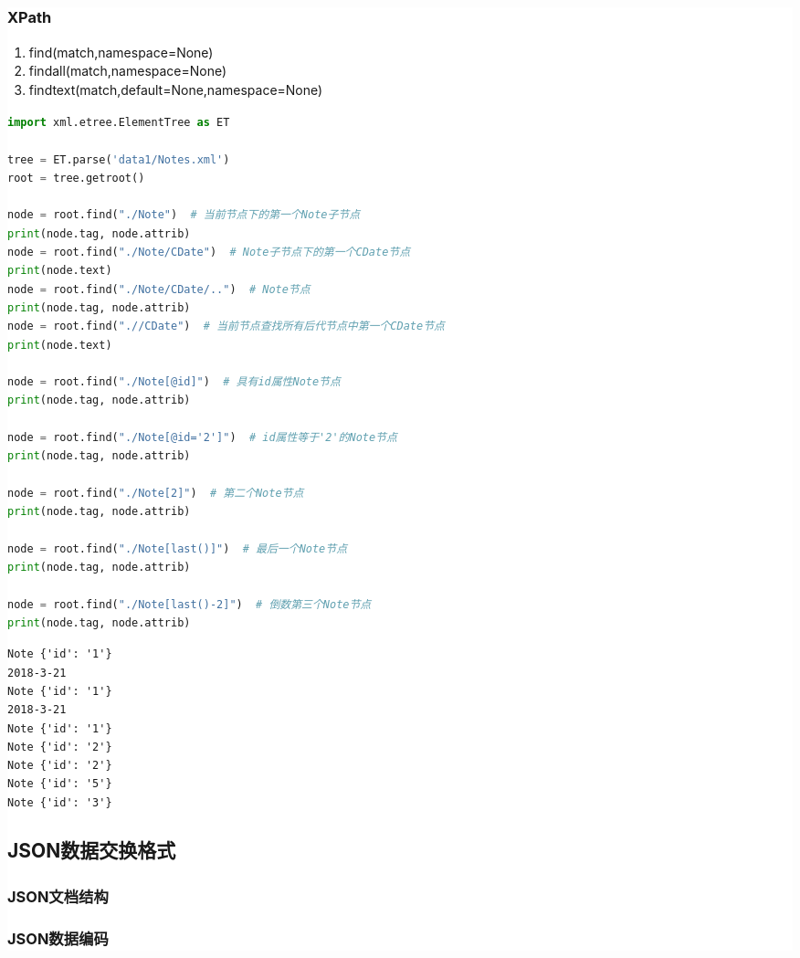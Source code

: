 
### XPath
1. find(match,namespace=None)
2. findall(match,namespace=None)
3. findtext(match,default=None,namespace=None)


```python
import xml.etree.ElementTree as ET

tree = ET.parse('data1/Notes.xml')
root = tree.getroot()

node = root.find("./Note")  # 当前节点下的第一个Note子节点
print(node.tag, node.attrib)
node = root.find("./Note/CDate")  # Note子节点下的第一个CDate节点
print(node.text)
node = root.find("./Note/CDate/..")  # Note节点
print(node.tag, node.attrib)
node = root.find(".//CDate")  # 当前节点查找所有后代节点中第一个CDate节点
print(node.text)

node = root.find("./Note[@id]")  # 具有id属性Note节点
print(node.tag, node.attrib)

node = root.find("./Note[@id='2']")  # id属性等于'2'的Note节点
print(node.tag, node.attrib)

node = root.find("./Note[2]")  # 第二个Note节点
print(node.tag, node.attrib)

node = root.find("./Note[last()]")  # 最后一个Note节点
print(node.tag, node.attrib)

node = root.find("./Note[last()-2]")  # 倒数第三个Note节点
print(node.tag, node.attrib)
```

    Note {'id': '1'}
    2018-3-21
    Note {'id': '1'}
    2018-3-21
    Note {'id': '1'}
    Note {'id': '2'}
    Note {'id': '2'}
    Note {'id': '5'}
    Note {'id': '3'}
    

## JSON数据交换格式
### JSON文档结构
### JSON数据编码
